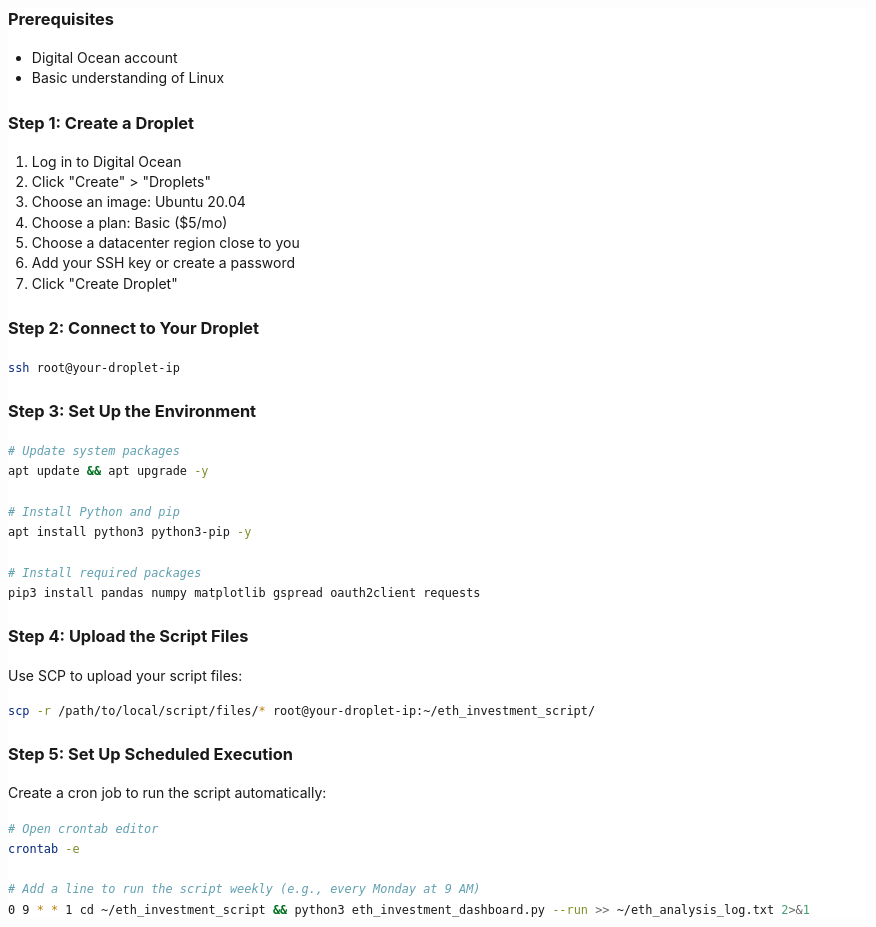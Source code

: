 ### Prerequisites
- Digital Ocean account
- Basic understanding of Linux

### Step 1: Create a Droplet

1. Log in to Digital Ocean
2. Click "Create" > "Droplets"
3. Choose an image: Ubuntu 20.04
4. Choose a plan: Basic ($5/mo)
5. Choose a datacenter region close to you
6. Add your SSH key or create a password
7. Click "Create Droplet"

### Step 2: Connect to Your Droplet

```bash
ssh root@your-droplet-ip
```

### Step 3: Set Up the Environment

```bash
# Update system packages
apt update && apt upgrade -y

# Install Python and pip
apt install python3 python3-pip -y

# Install required packages
pip3 install pandas numpy matplotlib gspread oauth2client requests
```

### Step 4: Upload the Script Files

Use SCP to upload your script files:

```bash
scp -r /path/to/local/script/files/* root@your-droplet-ip:~/eth_investment_script/
```

### Step 5: Set Up Scheduled Execution

Create a cron job to run the script automatically:

```bash
# Open crontab editor
crontab -e

# Add a line to run the script weekly (e.g., every Monday at 9 AM)
0 9 * * 1 cd ~/eth_investment_script && python3 eth_investment_dashboard.py --run >> ~/eth_analysis_log.txt 2>&1
```
